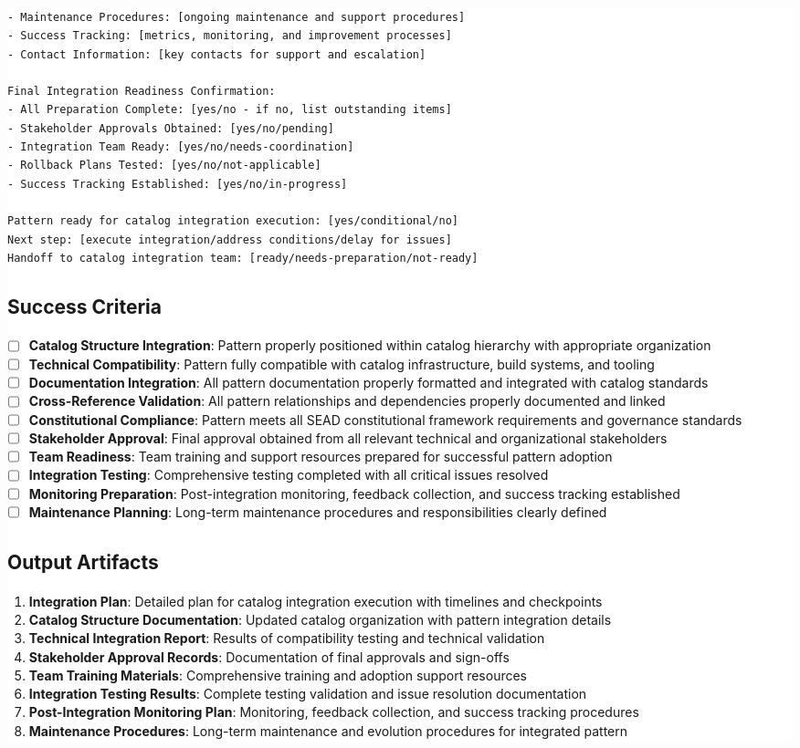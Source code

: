 ```
- Maintenance Procedures: [ongoing maintenance and support procedures]
- Success Tracking: [metrics, monitoring, and improvement processes]
- Contact Information: [key contacts for support and escalation]

Final Integration Readiness Confirmation:
- All Preparation Complete: [yes/no - if no, list outstanding items]
- Stakeholder Approvals Obtained: [yes/no/pending]
- Integration Team Ready: [yes/no/needs-coordination]
- Rollback Plans Tested: [yes/no/not-applicable]
- Success Tracking Established: [yes/no/in-progress]

Pattern ready for catalog integration execution: [yes/conditional/no]
Next step: [execute integration/address conditions/delay for issues]
Handoff to catalog integration team: [ready/needs-preparation/not-ready]
```

## Success Criteria

- [ ] **Catalog Structure Integration**: Pattern properly positioned within catalog hierarchy with appropriate organization
- [ ] **Technical Compatibility**: Pattern fully compatible with catalog infrastructure, build systems, and tooling
- [ ] **Documentation Integration**: All pattern documentation properly formatted and integrated with catalog standards
- [ ] **Cross-Reference Validation**: All pattern relationships and dependencies properly documented and linked
- [ ] **Constitutional Compliance**: Pattern meets all SEAD constitutional framework requirements and governance standards
- [ ] **Stakeholder Approval**: Final approval obtained from all relevant technical and organizational stakeholders
- [ ] **Team Readiness**: Team training and support resources prepared for successful pattern adoption
- [ ] **Integration Testing**: Comprehensive testing completed with all critical issues resolved
- [ ] **Monitoring Preparation**: Post-integration monitoring, feedback collection, and success tracking established
- [ ] **Maintenance Planning**: Long-term maintenance procedures and responsibilities clearly defined

## Output Artifacts

1. **Integration Plan**: Detailed plan for catalog integration execution with timelines and checkpoints
2. **Catalog Structure Documentation**: Updated catalog organization with pattern integration details
3. **Technical Integration Report**: Results of compatibility testing and technical validation
4. **Stakeholder Approval Records**: Documentation of final approvals and sign-offs
5. **Team Training Materials**: Comprehensive training and adoption support resources
6. **Integration Testing Results**: Complete testing validation and issue resolution documentation
7. **Post-Integration Monitoring Plan**: Monitoring, feedback collection, and success tracking procedures
8. **Maintenance Procedures**: Long-term maintenance and evolution procedures for integrated pattern
